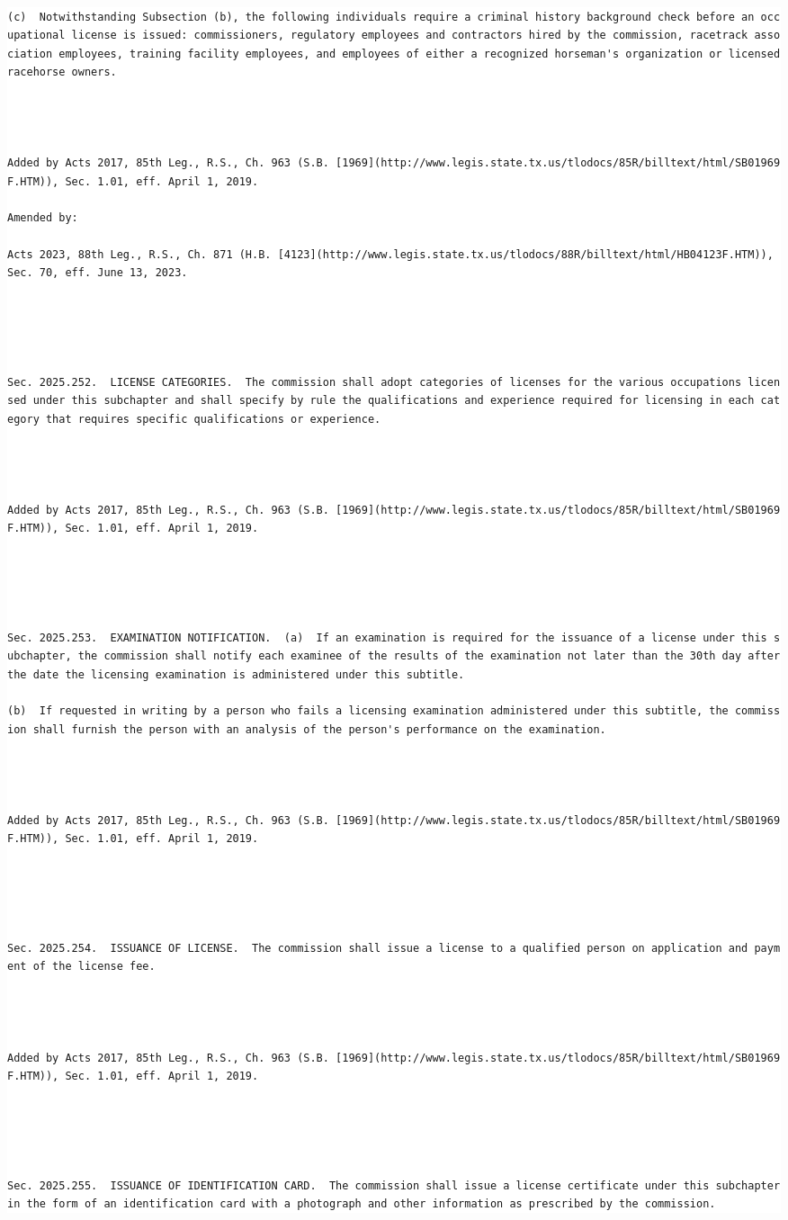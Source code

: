     (c)  Notwithstanding Subsection (b), the following individuals require a criminal history background check before an occupational license is issued: commissioners, regulatory employees and contractors hired by the commission, racetrack association employees, training facility employees, and employees of either a recognized horseman's organization or licensed racehorse owners.
    
    
    
    
    Added by Acts 2017, 85th Leg., R.S., Ch. 963 (S.B. [1969](http://www.legis.state.tx.us/tlodocs/85R/billtext/html/SB01969F.HTM)), Sec. 1.01, eff. April 1, 2019.
    
    Amended by: 
    
    Acts 2023, 88th Leg., R.S., Ch. 871 (H.B. [4123](http://www.legis.state.tx.us/tlodocs/88R/billtext/html/HB04123F.HTM)), Sec. 70, eff. June 13, 2023.
    
    
    
    
    
    Sec. 2025.252.  LICENSE CATEGORIES.  The commission shall adopt categories of licenses for the various occupations licensed under this subchapter and shall specify by rule the qualifications and experience required for licensing in each category that requires specific qualifications or experience.
    
    
    
    
    Added by Acts 2017, 85th Leg., R.S., Ch. 963 (S.B. [1969](http://www.legis.state.tx.us/tlodocs/85R/billtext/html/SB01969F.HTM)), Sec. 1.01, eff. April 1, 2019.
    
    
    
    
    
    Sec. 2025.253.  EXAMINATION NOTIFICATION.  (a)  If an examination is required for the issuance of a license under this subchapter, the commission shall notify each examinee of the results of the examination not later than the 30th day after the date the licensing examination is administered under this subtitle.
    
    (b)  If requested in writing by a person who fails a licensing examination administered under this subtitle, the commission shall furnish the person with an analysis of the person's performance on the examination.
    
    
    
    
    Added by Acts 2017, 85th Leg., R.S., Ch. 963 (S.B. [1969](http://www.legis.state.tx.us/tlodocs/85R/billtext/html/SB01969F.HTM)), Sec. 1.01, eff. April 1, 2019.
    
    
    
    
    
    Sec. 2025.254.  ISSUANCE OF LICENSE.  The commission shall issue a license to a qualified person on application and payment of the license fee.
    
    
    
    
    Added by Acts 2017, 85th Leg., R.S., Ch. 963 (S.B. [1969](http://www.legis.state.tx.us/tlodocs/85R/billtext/html/SB01969F.HTM)), Sec. 1.01, eff. April 1, 2019.
    
    
    
    
    
    Sec. 2025.255.  ISSUANCE OF IDENTIFICATION CARD.  The commission shall issue a license certificate under this subchapter in the form of an identification card with a photograph and other information as prescribed by the commission.
    